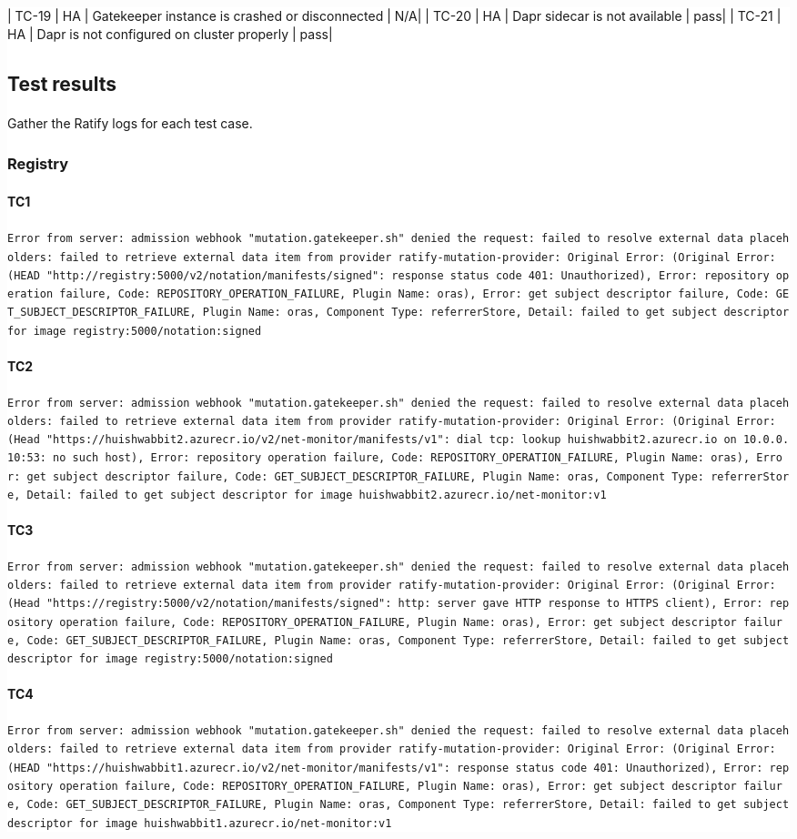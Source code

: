 | TC-19 | HA | Gatekeeper instance is crashed or disconnected | N/A|
| TC-20 | HA | Dapr sidecar is not available | pass|
| TC-21 | HA | Dapr is not configured on cluster properly | pass|

## Test results

Gather the Ratify logs for each test case.

### Registry

#### TC1

```stdout
Error from server: admission webhook "mutation.gatekeeper.sh" denied the request: failed to resolve external data placeholders: failed to retrieve external data item from provider ratify-mutation-provider: Original Error: (Original Error: (HEAD "http://registry:5000/v2/notation/manifests/signed": response status code 401: Unauthorized), Error: repository operation failure, Code: REPOSITORY_OPERATION_FAILURE, Plugin Name: oras), Error: get subject descriptor failure, Code: GET_SUBJECT_DESCRIPTOR_FAILURE, Plugin Name: oras, Component Type: referrerStore, Detail: failed to get subject descriptor for image registry:5000/notation:signed
```

#### TC2

```stdout
Error from server: admission webhook "mutation.gatekeeper.sh" denied the request: failed to resolve external data placeholders: failed to retrieve external data item from provider ratify-mutation-provider: Original Error: (Original Error: (Head "https://huishwabbit2.azurecr.io/v2/net-monitor/manifests/v1": dial tcp: lookup huishwabbit2.azurecr.io on 10.0.0.10:53: no such host), Error: repository operation failure, Code: REPOSITORY_OPERATION_FAILURE, Plugin Name: oras), Error: get subject descriptor failure, Code: GET_SUBJECT_DESCRIPTOR_FAILURE, Plugin Name: oras, Component Type: referrerStore, Detail: failed to get subject descriptor for image huishwabbit2.azurecr.io/net-monitor:v1
```

#### TC3

```stdout
Error from server: admission webhook "mutation.gatekeeper.sh" denied the request: failed to resolve external data placeholders: failed to retrieve external data item from provider ratify-mutation-provider: Original Error: (Original Error: (Head "https://registry:5000/v2/notation/manifests/signed": http: server gave HTTP response to HTTPS client), Error: repository operation failure, Code: REPOSITORY_OPERATION_FAILURE, Plugin Name: oras), Error: get subject descriptor failure, Code: GET_SUBJECT_DESCRIPTOR_FAILURE, Plugin Name: oras, Component Type: referrerStore, Detail: failed to get subject descriptor for image registry:5000/notation:signed
```

#### TC4

```stdout
Error from server: admission webhook "mutation.gatekeeper.sh" denied the request: failed to resolve external data placeholders: failed to retrieve external data item from provider ratify-mutation-provider: Original Error: (Original Error: (HEAD "https://huishwabbit1.azurecr.io/v2/net-monitor/manifests/v1": response status code 401: Unauthorized), Error: repository operation failure, Code: REPOSITORY_OPERATION_FAILURE, Plugin Name: oras), Error: get subject descriptor failure, Code: GET_SUBJECT_DESCRIPTOR_FAILURE, Plugin Name: oras, Component Type: referrerStore, Detail: failed to get subject descriptor for image huishwabbit1.azurecr.io/net-monitor:v1
```
